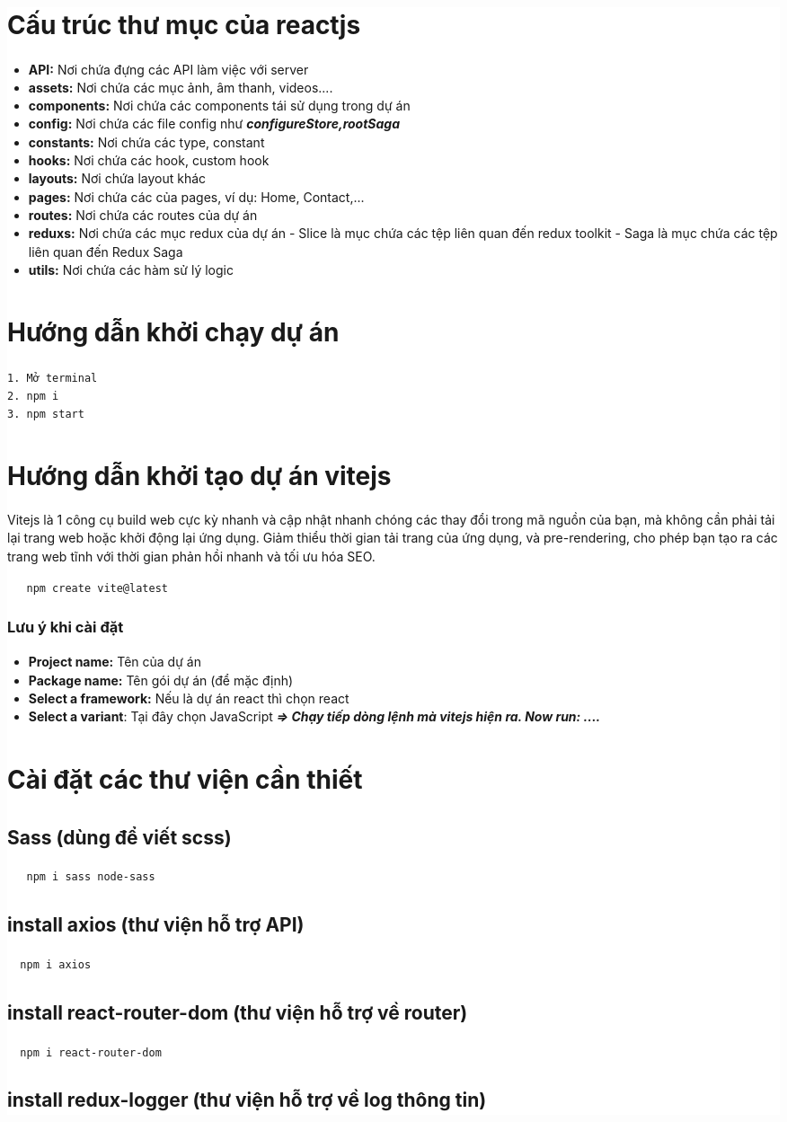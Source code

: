 # Cấu trúc thư mục của reactjs
 - **API:** Nơi chứa đựng các API làm việc với server
 - **assets:** Nơi chứa các mục ảnh, âm thanh, videos....
 - **components:** Nơi chứa các components tái sử dụng trong dự án
 - **config:** Nơi chứa các file config như ***configureStore,rootSaga***
 - **constants:** Nơi chứa các type, constant
 - **hooks:** Nơi chứa các hook, custom hook
 - **layouts:** Nơi chứa layout khác
 - **pages:** Nơi chứa các của pages, ví dụ: Home, Contact,...
 - **routes:** Nơi chứa các routes của dự án
 - **reduxs:** Nơi chứa các mục redux của dự án - Slice là mục chứa các tệp liên quan đến redux toolkit - Saga là mục chứa các tệp liên quan đến Redux Saga
 - **utils:** Nơi chứa các hàm sử lý logic


# Hướng dẫn khởi chạy dự án
 ```
 1. Mở terminal
 2. npm i
 3. npm start
 ```
# Hướng dẫn khởi tạo dự án vitejs

Vitejs là 1 công cụ build web cực kỳ nhanh và  cập nhật nhanh chóng các thay đổi trong mã nguồn của bạn, mà không cần phải tải lại trang web hoặc khởi động lại ứng dụng. Giảm thiểu thời gian tải trang của ứng dụng, và pre-rendering, cho phép bạn tạo ra các trang web tĩnh với thời gian phản hồi nhanh và tối ưu hóa SEO.

```
   npm create vite@latest
```
### Lưu ý khi cài đặt
- **Project name:** Tên của dự án
- **Package name:** Tên gói dự án (để mặc định)
- **Select a framework:** Nếu là dự án react thì chọn react
- **Select a variant**: Tại đây chọn JavaScript
***=> Chạy tiếp dòng lệnh mà vitejs hiện ra. Now run: ....***

# Cài đặt các thư viện cần thiết

## Sass (dùng để viết scss)

```
   npm i sass node-sass
```
## install axios (thư viện hỗ trợ API)
```
  npm i axios
```
## install react-router-dom (thư viện hỗ trợ về router)
```
  npm i react-router-dom
```
## install redux-logger (thư viện hỗ trợ về log thông tin)
